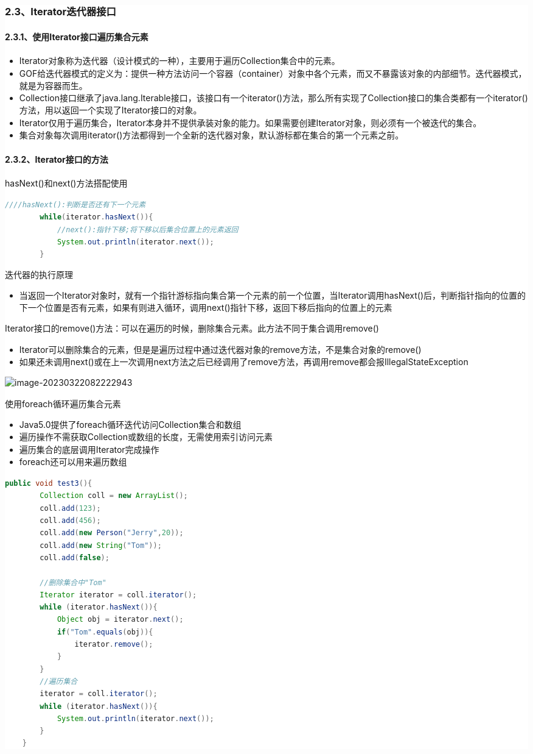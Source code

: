 

### 2.3、Iterator迭代器接口

#### 2.3.1、使用Iterator接口遍历集合元素

- Iterator对象称为迭代器（设计模式的一种），主要用于遍历Collection集合中的元素。
- GOF给迭代器模式的定义为：提供一种方法访问一个容器（container）对象中各个元素，而又不暴露该对象的内部细节。迭代器模式，就是为容器而生。
- Collection接口继承了java.lang.Iterable接口，该接口有一个iterator()方法，那么所有实现了Collection接口的集合类都有一个iterator()方法，用以返回一个实现了Iterator接口的对象。
- Iterator仅用于遍历集合，Iterator本身并不提供承装对象的能力。如果需要创建Iterator对象，则必须有一个被迭代的集合。
- 集合对象每次调用iterator()方法都得到一个全新的迭代器对象，默认游标都在集合的第一个元素之前。



#### 2.3.2、Iterator接口的方法

hasNext()和next()方法搭配使用

```java
////hasNext():判断是否还有下一个元素
        while(iterator.hasNext()){
            //next():指针下移;将下移以后集合位置上的元素返回
            System.out.println(iterator.next());
        }
```

迭代器的执行原理

- 当返回一个Iterator对象时，就有一个指针游标指向集合第一个元素的前一个位置，当Iterator调用hasNext()后，判断指针指向的位置的下一个位置是否有元素，如果有则进入循环，调用next()指针下移，返回下移后指向的位置上的元素

Iterator接口的remove()方法：可以在遍历的时候，删除集合元素。此方法不同于集合调用remove()

- Iterator可以删除集合的元素，但是是遍历过程中通过迭代器对象的remove方法，不是集合对象的remove()
- 如果还未调用next()或在上一次调用next方法之后已经调用了remove方法，再调用remove都会报IllegalStateException

![image-20230322082222943](https://zcw-typora.oss-cn-nanjing.aliyuncs.com/image-20230322082222943.png)



使用foreach循环遍历集合元素

- Java5.0提供了foreach循环迭代访问Collection集合和数组
- 遍历操作不需获取Collection或数组的长度，无需使用索引访问元素
- 遍历集合的底层调用Iterator完成操作
- foreach还可以用来遍历数组

```java
public void test3(){
        Collection coll = new ArrayList();
        coll.add(123);
        coll.add(456);
        coll.add(new Person("Jerry",20));
        coll.add(new String("Tom"));
        coll.add(false);

        //删除集合中"Tom"
        Iterator iterator = coll.iterator();
        while (iterator.hasNext()){
            Object obj = iterator.next();
            if("Tom".equals(obj)){
                iterator.remove();
            }
        }
        //遍历集合
        iterator = coll.iterator();
        while (iterator.hasNext()){
            System.out.println(iterator.next());
        }
    }
```